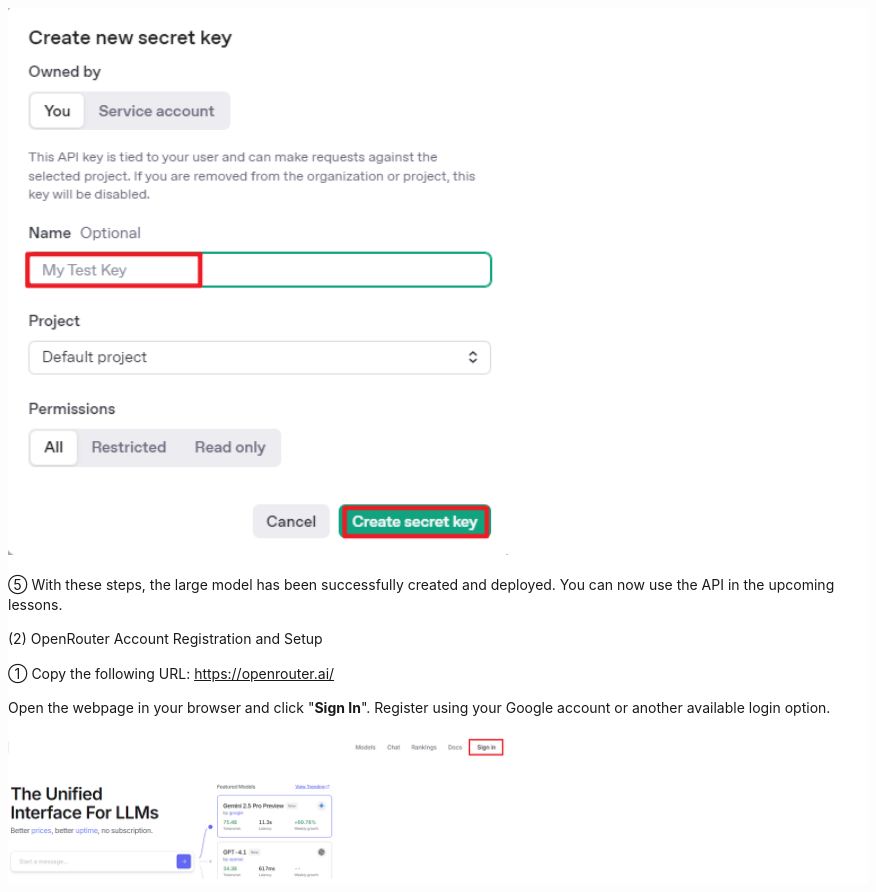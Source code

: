 <img  src="../_static/media/chapter_12/section_1.1/02/image8.png" style="width:500px" class="common_img"/>

⑤ With these steps, the large model has been successfully created and deployed. You can now use the API in the upcoming lessons.

(2) OpenRouter Account Registration and Setup

① Copy the following URL: <https://openrouter.ai/>

Open the webpage in your browser and click "**Sign In**". Register using your Google account or another available login option.

<img  src="../_static/media/chapter_12/section_1.1/02/image9.png" style="width:500px" class="common_img"/>
